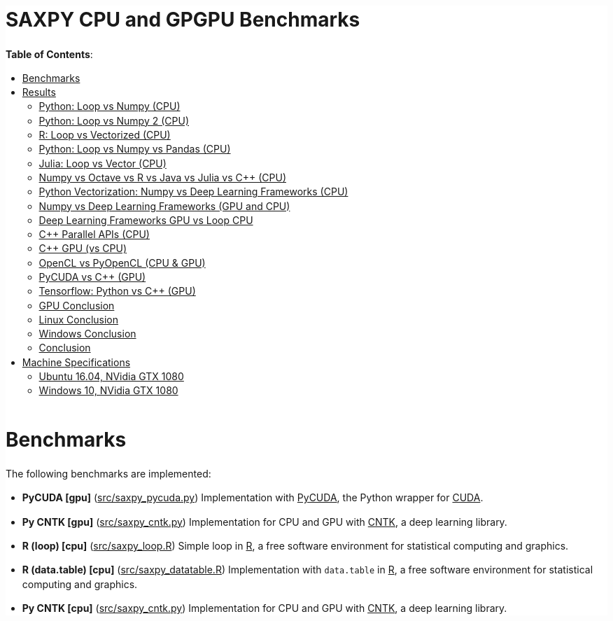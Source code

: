 # SAXPY CPU and GPGPU Benchmarks

**Table of Contents**:

- [Benchmarks](#benchmarks)
- [Results](#results)
   - [Python: Loop vs Numpy (CPU)](#python-loop-vs-numpy-cpu)
   - [Python: Loop vs Numpy 2 (CPU)](#python-loop-vs-numpy-2-cpu)
   - [R: Loop vs Vectorized (CPU)](#r-loop-vs-vectorized-cpu)
   - [Python: Loop vs Numpy vs Pandas (CPU)](#python-loop-vs-numpy-vs-pandas-cpu)
   - [Julia: Loop vs Vector (CPU)](#julia-loop-vs-vector-cpu)
   - [Numpy vs Octave vs R vs Java vs Julia vs C++ (CPU)](#numpy-vs-octave-vs-r-vs-java-vs-julia-vs-c-cpu)
   - [Python Vectorization: Numpy vs Deep Learning Frameworks (CPU)](#python-vectorization-numpy-vs-deep-learning-frameworks-cpu)
   - [Numpy vs Deep Learning Frameworks (GPU and CPU)](#numpy-vs-deep-learning-frameworks-gpu-and-cpu)
   - [Deep Learning Frameworks GPU vs Loop CPU](#deep-learning-frameworks-gpu-vs-loop-cpu)
   - [C++ Parallel APIs (CPU)](#c-parallel-apis-cpu)
   - [C++ GPU (vs CPU)](#c-gpu-vs-cpu)
   - [OpenCL vs PyOpenCL (CPU & GPU)](#opencl-vs-pyopencl-cpu--gpu)
   - [PyCUDA vs C++ (GPU)](#pycuda-vs-c-gpu)
   - [Tensorflow: Python vs C++ (GPU)](#tensorflow-python-vs-c-gpu)
   - [GPU Conclusion](#gpu-conclusion)
   - [Linux Conclusion](#linux-conclusion)
   - [Windows Conclusion](#windows-conclusion)
   - [Conclusion](#conclusion)
- [Machine Specifications](#machine-specifications)
   - [Ubuntu 16.04, NVidia GTX 1080](#ubuntu-1604-nvidia-gtx-1080)
   - [Windows 10, NVidia GTX 1080](#windows-10-nvidia-gtx-1080)


# Benchmarks

The following benchmarks are implemented:

- **PyCUDA [gpu]** ([src/saxpy_pycuda.py](src/saxpy_pycuda.py))
  Implementation with [PyCUDA](https://mathema.tician.de/software/pycuda/), the Python wrapper for [CUDA](https://developer.nvidia.com/cuda-toolkit).

- **Py CNTK [gpu]** ([src/saxpy_cntk.py](src/saxpy_cntk.py))
  Implementation for CPU and GPU with [CNTK](https://cntk.ai/), a deep learning library.

- **R (loop) [cpu]** ([src/saxpy_loop.R](src/saxpy_loop.R))
  Simple loop in [R](https://www.r-project.org/), a free software environment for statistical computing and graphics.

- **R (data.table) [cpu]** ([src/saxpy_datatable.R](src/saxpy_datatable.R))
  Implementation with `data.table` in [R](https://www.r-project.org/), a free software environment for statistical computing and graphics.

- **Py CNTK [cpu]** ([src/saxpy_cntk.py](src/saxpy_cntk.py))
  Implementation for CPU and GPU with [CNTK](https://cntk.ai/), a deep learning library.
